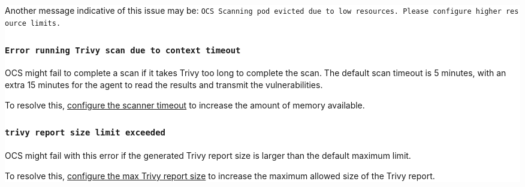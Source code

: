 Another message indicative of this issue may be: `OCS Scanning pod evicted due to low resources. Please configure higher resource limits.`

### `Error running Trivy scan due to context timeout`

OCS might fail to complete a scan if it takes Trivy too long to complete the scan. The default scan timeout is 5 minutes, with an extra 15 minutes for the agent to read the results and transmit the vulnerabilities.

To resolve this, [configure the scanner timeout](#configure-scan-timeout) to increase the amount of memory available.

### `trivy report size limit exceeded`

OCS might fail with this error if the generated Trivy report size is larger than the default maximum limit.

To resolve this, [configure the max Trivy report size](#configure-trivy-report-size) to increase the maximum allowed size of the Trivy report.
